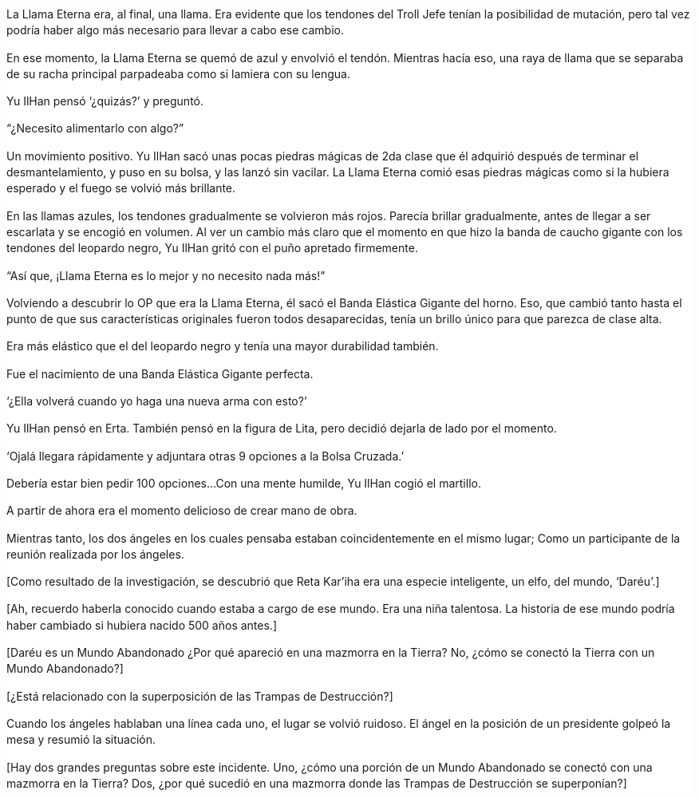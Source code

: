 La Llama Eterna era, al final, una llama. Era evidente que los tendones del Troll Jefe tenían la posibilidad de mutación, pero tal vez podría haber algo más necesario para llevar a cabo ese cambio.

En ese momento, la Llama Eterna se quemó de azul y envolvió el tendón. Mientras hacía eso, una raya de llama que se separaba de su racha principal parpadeaba como si lamiera con su lengua.

Yu IlHan pensó ‘¿quizás?’ y preguntó.

“¿Necesito alimentarlo con algo?”

Un movimiento positivo. Yu IlHan sacó unas pocas piedras mágicas de 2da clase que él adquirió después de terminar el desmantelamiento, y puso en su bolsa, y las lanzó sin vacilar. La Llama Eterna comió esas piedras mágicas como si la hubiera esperado y el fuego se volvió más brillante.

En las llamas azules, los tendones gradualmente se volvieron más rojos. Parecía brillar gradualmente, antes de llegar a ser escarlata y se encogió en volumen. Al ver un cambio más claro que el momento en que hizo la banda de caucho gigante con los tendones del leopardo negro, Yu IlHan gritó con el puño apretado firmemente.

“Así que, ¡Llama Eterna es lo mejor y no necesito nada más!”

Volviendo a descubrir lo OP que era la Llama Eterna, él sacó el Banda Elástica Gigante del horno. Eso, que cambió tanto hasta el punto de que sus características originales fueron todos desaparecidas, tenía un brillo único para que parezca de clase alta.

Era más elástico que el del leopardo negro y tenía una mayor durabilidad también.

Fue el nacimiento de una Banda Elástica Gigante perfecta.

‘¿Ella volverá cuando yo haga una nueva arma con esto?’

Yu IlHan pensó en Erta. También pensó en la figura de Lita, pero decidió dejarla de lado por el momento.

‘Ojalá llegara rápidamente y adjuntara otras 9 opciones a la Bolsa Cruzada.’

Debería estar bien pedir 100 opciones…Con una mente humilde, Yu IlHan cogió el martillo.

A partir de ahora era el momento delicioso de crear mano de obra.

Mientras tanto, los dos ángeles en los cuales pensaba estaban coincidentemente en el mismo lugar; Como un participante de la reunión realizada por los ángeles.

[Como resultado de la investigación, se descubrió que Reta Kar’iha era una especie inteligente, un elfo, del mundo, ‘Daréu’.]

[Ah, recuerdo haberla conocido cuando estaba a cargo de ese mundo. Era una niña talentosa. La historia de ese mundo podría haber cambiado si hubiera nacido 500 años antes.]

[Daréu es un Mundo Abandonado ¿Por qué apareció en una mazmorra en la Tierra? No, ¿cómo se conectó la Tierra con un Mundo Abandonado?]

[¿Está relacionado con la superposición de las Trampas de Destrucción?]

Cuando los ángeles hablaban una línea cada uno, el lugar se volvió ruidoso. El ángel en la posición de un presidente golpeó la mesa y resumió la situación.

[Hay dos grandes preguntas sobre este incidente. Uno, ¿cómo una porción de un Mundo Abandonado se conectó con una mazmorra en la Tierra? Dos, ¿por qué sucedió en una mazmorra donde las Trampas de Destrucción se superponían?]
